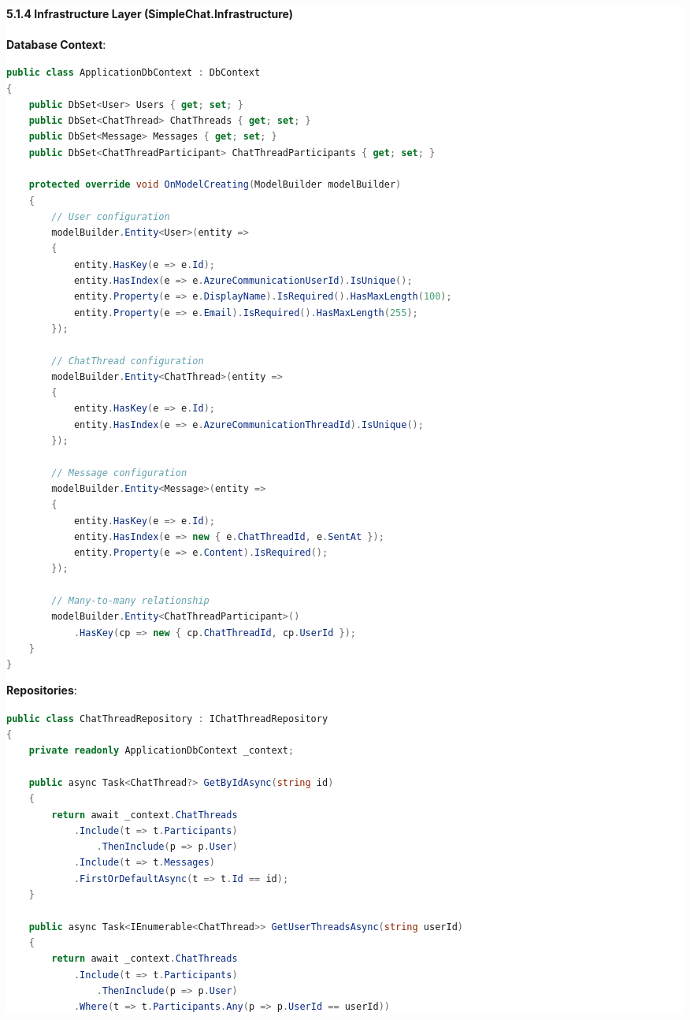 #### 5.1.4 Infrastructure Layer (SimpleChat.Infrastructure)

**Database Context**:
```csharp
public class ApplicationDbContext : DbContext
{
    public DbSet<User> Users { get; set; }
    public DbSet<ChatThread> ChatThreads { get; set; }
    public DbSet<Message> Messages { get; set; }
    public DbSet<ChatThreadParticipant> ChatThreadParticipants { get; set; }
    
    protected override void OnModelCreating(ModelBuilder modelBuilder)
    {
        // User configuration
        modelBuilder.Entity<User>(entity =>
        {
            entity.HasKey(e => e.Id);
            entity.HasIndex(e => e.AzureCommunicationUserId).IsUnique();
            entity.Property(e => e.DisplayName).IsRequired().HasMaxLength(100);
            entity.Property(e => e.Email).IsRequired().HasMaxLength(255);
        });
        
        // ChatThread configuration
        modelBuilder.Entity<ChatThread>(entity =>
        {
            entity.HasKey(e => e.Id);
            entity.HasIndex(e => e.AzureCommunicationThreadId).IsUnique();
        });
        
        // Message configuration
        modelBuilder.Entity<Message>(entity =>
        {
            entity.HasKey(e => e.Id);
            entity.HasIndex(e => new { e.ChatThreadId, e.SentAt });
            entity.Property(e => e.Content).IsRequired();
        });
        
        // Many-to-many relationship
        modelBuilder.Entity<ChatThreadParticipant>()
            .HasKey(cp => new { cp.ChatThreadId, cp.UserId });
    }
}
```

**Repositories**:
```csharp
public class ChatThreadRepository : IChatThreadRepository
{
    private readonly ApplicationDbContext _context;
    
    public async Task<ChatThread?> GetByIdAsync(string id)
    {
        return await _context.ChatThreads
            .Include(t => t.Participants)
                .ThenInclude(p => p.User)
            .Include(t => t.Messages)
            .FirstOrDefaultAsync(t => t.Id == id);
    }
    
    public async Task<IEnumerable<ChatThread>> GetUserThreadsAsync(string userId)
    {
        return await _context.ChatThreads
            .Include(t => t.Participants)
                .ThenInclude(p => p.User)
            .Where(t => t.Participants.Any(p => p.UserId == userId))
```